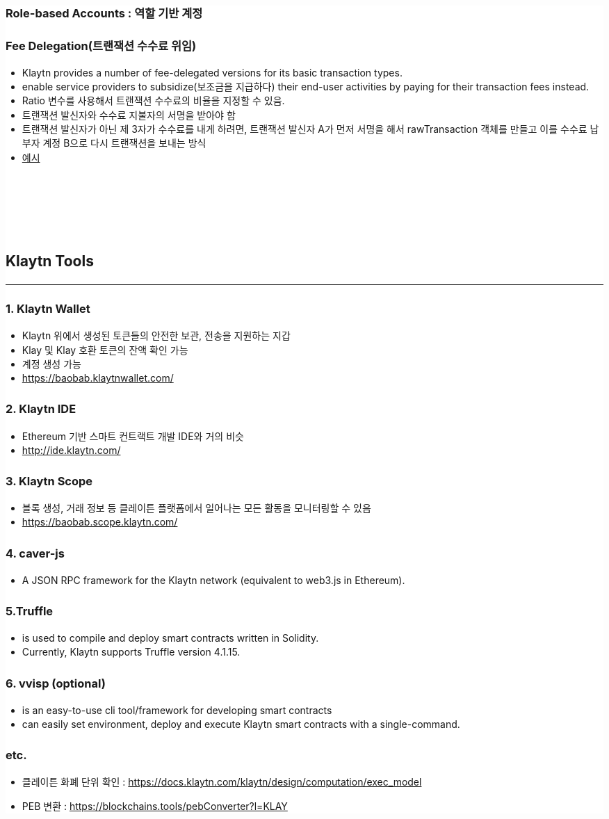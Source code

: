 ### Role-based Accounts : 역할 기반 계정


### Fee Delegation(트랜잭션 수수료 위임)
- Klaytn provides a number of fee-delegated versions for its basic transaction types.
- enable service providers to subsidize(보조금을 지급하다) their end-user activities by paying for their transaction fees instead.
- Ratio 변수를 사용해서 트랜잭션 수수료의 비율을 지정할 수 있음.
- 트랜잭션 발신자와 수수료 지불자의 서명을 받아야 함
- 트랜잭션 발신자가 아닌 제 3자가 수수료를 내게 하려면, 트랜잭션 발신자 A가 먼저 서명을 해서 rawTransaction 객체를 만들고 이를 수수료 납부자 계정 B으로 다시 트랜잭션을 보내는 방식
- [예시][2]


<br><br><br><br>







## Klaytn Tools
---
### 1. Klaytn Wallet
- Klaytn 위에서 생성된 토큰들의 안전한 보관, 전송을 지원하는 지갑
- Klay 및 Klay 호환 토큰의 잔액 확인 가능
- 계정 생성 가능
- https://baobab.klaytnwallet.com/


### 2. Klaytn IDE
- Ethereum 기반 스마트 컨트랙트 개발 IDE와 거의 비슷
- http://ide.klaytn.com/


### 3. Klaytn Scope
- 블록 생성, 거래 정보 등 클레이튼 플랫폼에서 일어나는 모든 활동을 모니터링할 수 있음
- https://baobab.scope.klaytn.com/

### 4. caver-js
- A JSON RPC framework for the Klaytn network
(equivalent to web3.js in Ethereum).

### 5.Truffle
- is used to compile and deploy smart contracts written in Solidity.
- Currently, Klaytn supports Truffle version 4.1.15.

### 6. vvisp (optional)
- is an easy-to-use cli tool/framework for developing smart contracts
- can easily set environment, deploy and execute Klaytn smart contracts with a single-command.

### etc.
- 클레이튼 화폐 단위 확인 : https://docs.klaytn.com/klaytn/design/computation/exec_model

- PEB 변환 : https://blockchains.tools/pebConverter?l=KLAY




[1]:https://docs.klaytn.com/node/cc/hw
[2]:https://docs.klaytn.com/tutorials/feedelegated
[3]:http://biz.newdaily.co.kr/site/data/html/2019/06/27/2019062700232.html
